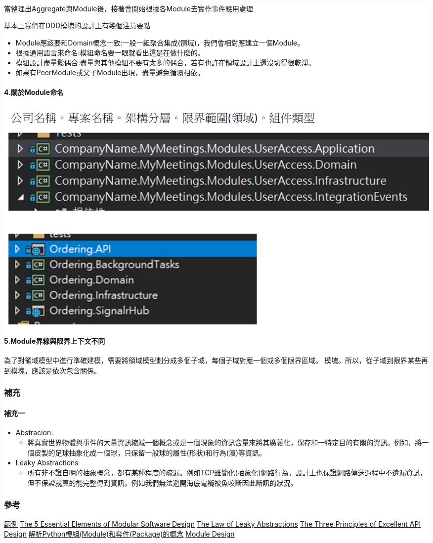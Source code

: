  當整理出Aggregate與Module後，接著會開始根據各Module去實作事件應用處理

基本上我們在DDD模塊的設計上有幾個注意要點

 - Module應該要和Domain概念一致:一般一組聚合集成(領域)，我們會相對應建立一個Module。
 - 根據通用語言來命名:模組命名要一眼就看出這是在做什麼的。
 - 模組設計盡量鬆偶合:盡量與其他模組不要有太多的偶合，若有也許在領域設計上還沒切得很乾淨。
 - 如果有PeerModule或父子Module出現，盡量避免循環相依。

#### 4.關於Module命名

 ![Module命名](images/01/01/012.png)

#### 5.Module界線與限界上下文不同

為了對領域模型中進行準確建模，需要將領域模型劃分成多個子域，每個子域對應一個或多個限界區域。 模塊。所以，從子域到限界某些再到模塊，應該是依次包含關係。

### 補充

#### 補充一

 - Abstracion:
     - 將真實世界物體與事件的大量資訊縮減一個概念或是一個現象的資訊含量來將其廣義化，保存和一特定目的有關的資訊。例如，將一個皮製的足球抽象化成一個球，只保留一般球的屬性(形狀)和行為(滾)等資訊。
 - Leaky Abstractions
     - 所有非不證自明的抽象概念，都有某種程度的疏漏。例如TCP雖簡化(抽象化)網路行為，設計上也保證網路傳送過程中不遺漏資訊，但不保證就真的能完整傳到資訊，例如我們無法避開海底電纜被魚咬斷因此斷訊的狀況。


### 參考
[範例](https://github.com/kgrzybek/modular-monolith-with-ddd#32-module-level-view)
[The 5 Essential Elements of Modular Software Design](https://shanebdavis.medium.com/the-5-essential-elements-of-modular-software-design-6b333918e543)
[The Law of Leaky Abstractions](https://www.joelonsoftware.com/2002/11/11/the-law-of-leaky-abstractions/)
[The Three Principles of Excellent API Design](https://nordicapis.com/the-three-principles-of-excellent-api-design/)
[解析Python模組(Module)和套件(Package)的概念](https://www.learncodewithmike.com/2020/01/python-module-and-package.html)
[Module Design](http://www.the-software-experts.com/e_dta-sw-design-module.php)
